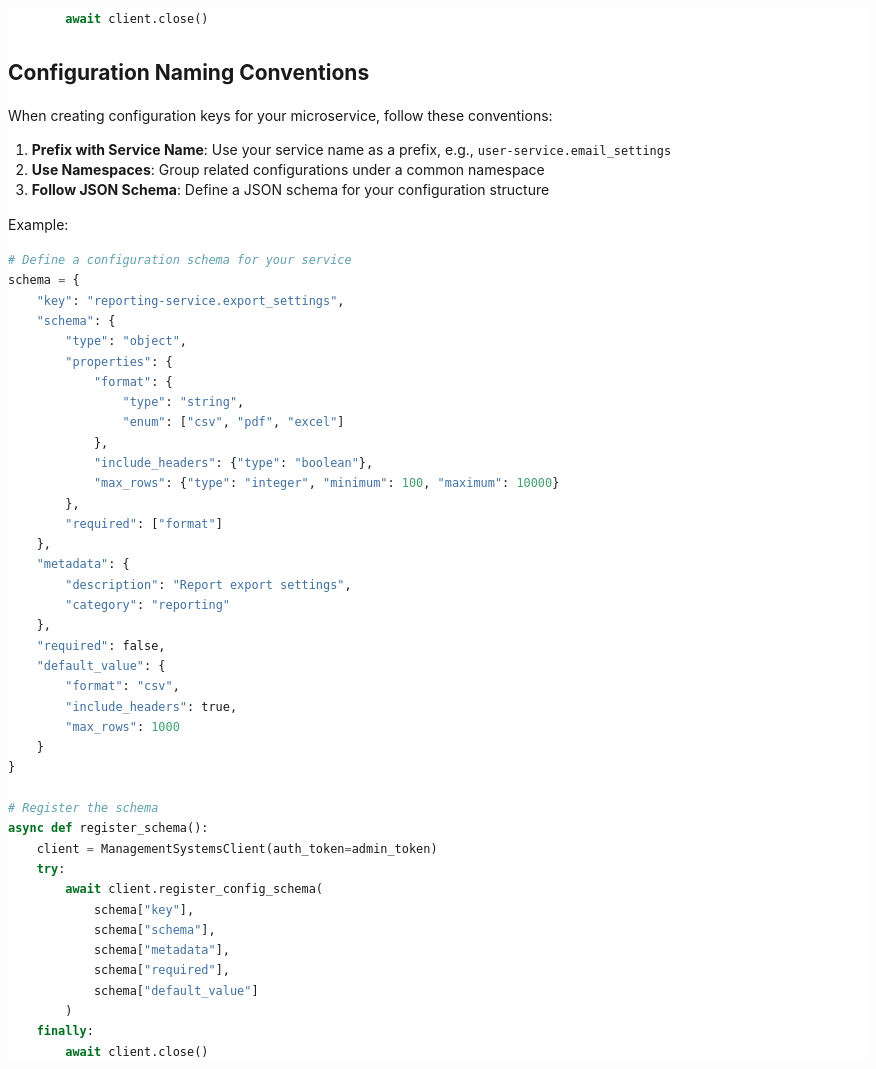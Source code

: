 ```python
        await client.close()
```

## Configuration Naming Conventions

When creating configuration keys for your microservice, follow these conventions:

1. **Prefix with Service Name**: Use your service name as a prefix, e.g., `user-service.email_settings`
2. **Use Namespaces**: Group related configurations under a common namespace
3. **Follow JSON Schema**: Define a JSON schema for your configuration structure

Example:

```python
# Define a configuration schema for your service
schema = {
    "key": "reporting-service.export_settings",
    "schema": {
        "type": "object",
        "properties": {
            "format": {
                "type": "string",
                "enum": ["csv", "pdf", "excel"]
            },
            "include_headers": {"type": "boolean"},
            "max_rows": {"type": "integer", "minimum": 100, "maximum": 10000}
        },
        "required": ["format"]
    },
    "metadata": {
        "description": "Report export settings",
        "category": "reporting"
    },
    "required": false,
    "default_value": {
        "format": "csv",
        "include_headers": true,
        "max_rows": 1000
    }
}

# Register the schema
async def register_schema():
    client = ManagementSystemsClient(auth_token=admin_token)
    try:
        await client.register_config_schema(
            schema["key"],
            schema["schema"],
            schema["metadata"],
            schema["required"],
            schema["default_value"]
        )
    finally:
        await client.close()
```
